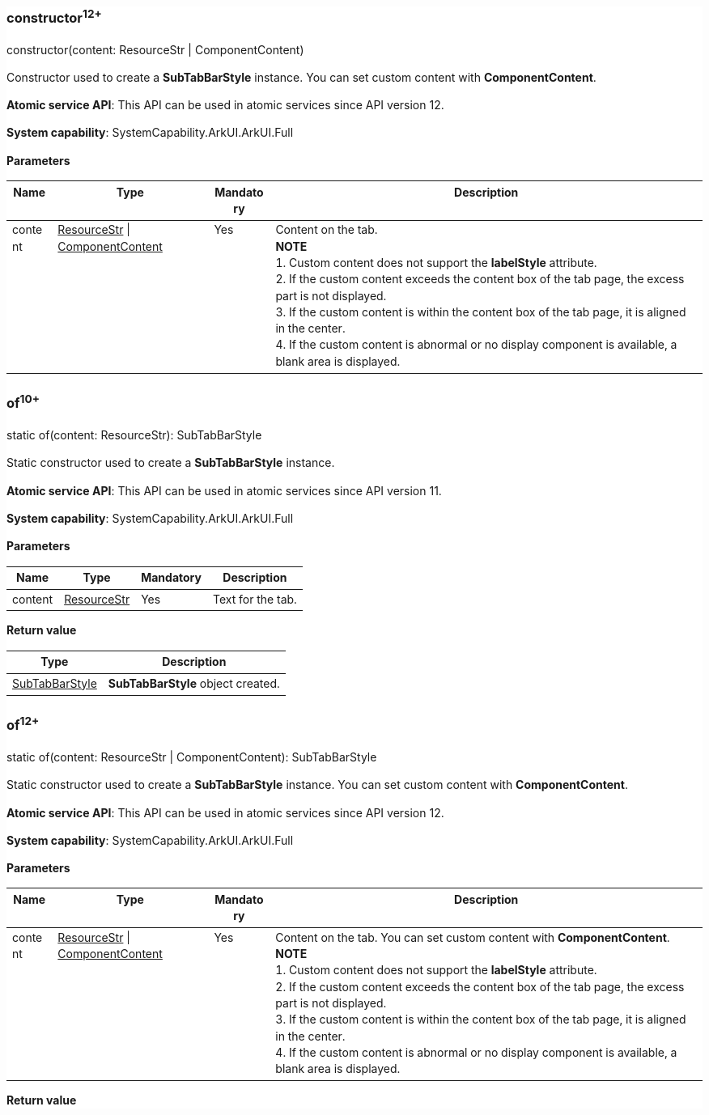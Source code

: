 ### constructor<sup>12+</sup>

constructor(content: ResourceStr | ComponentContent)

Constructor used to create a **SubTabBarStyle** instance. You can set custom content with **ComponentContent**.

**Atomic service API**: This API can be used in atomic services since API version 12.

**System capability**: SystemCapability.ArkUI.ArkUI.Full

**Parameters**

| Name| Type        | Mandatory| Description|
| -------- | -------- | -------- | -------- |
| content | [ResourceStr](ts-types.md#resourcestr) \| [ComponentContent](../js-apis-arkui-ComponentContent.md) | Yes| Content on the tab.<br>**NOTE**<br>1. Custom content does not support the **labelStyle** attribute.<br>2. If the custom content exceeds the content box of the tab page, the excess part is not displayed.<br>3. If the custom content is within the content box of the tab page, it is aligned in the center.<br>4. If the custom content is abnormal or no display component is available, a blank area is displayed.|

### of<sup>10+</sup>

static of(content: ResourceStr): SubTabBarStyle

Static constructor used to create a **SubTabBarStyle** instance.

**Atomic service API**: This API can be used in atomic services since API version 11.

**System capability**: SystemCapability.ArkUI.ArkUI.Full

**Parameters**

| Name | Type                                  | Mandatory| Description          |
| ------- | ------------------------------------------ | ---- | ------------------ |
| content | [ResourceStr](ts-types.md#resourcestr) | Yes  | Text for the tab.|

**Return value**

| Type   | Description                                                        |
| ------- | ------------------------------------------------------------ |
| [SubTabBarStyle](#subtabbarstyle9) | **SubTabBarStyle** object created.|

### of<sup>12+</sup>

static of(content: ResourceStr | ComponentContent): SubTabBarStyle

Static constructor used to create a **SubTabBarStyle** instance. You can set custom content with **ComponentContent**.

**Atomic service API**: This API can be used in atomic services since API version 12.

**System capability**: SystemCapability.ArkUI.ArkUI.Full

**Parameters**

| Name | Type                                  | Mandatory| Description          |
| ------- | ------------------------------------------ | ---- | ------------------ |
| content | [ResourceStr](ts-types.md#resourcestr) \| [ComponentContent](../js-apis-arkui-ComponentContent.md) | Yes  | Content on the tab. You can set custom content with **ComponentContent**.<br>**NOTE**<br>1. Custom content does not support the **labelStyle** attribute.<br>2. If the custom content exceeds the content box of the tab page, the excess part is not displayed.<br>3. If the custom content is within the content box of the tab page, it is aligned in the center.<br>4. If the custom content is abnormal or no display component is available, a blank area is displayed.|

**Return value**
